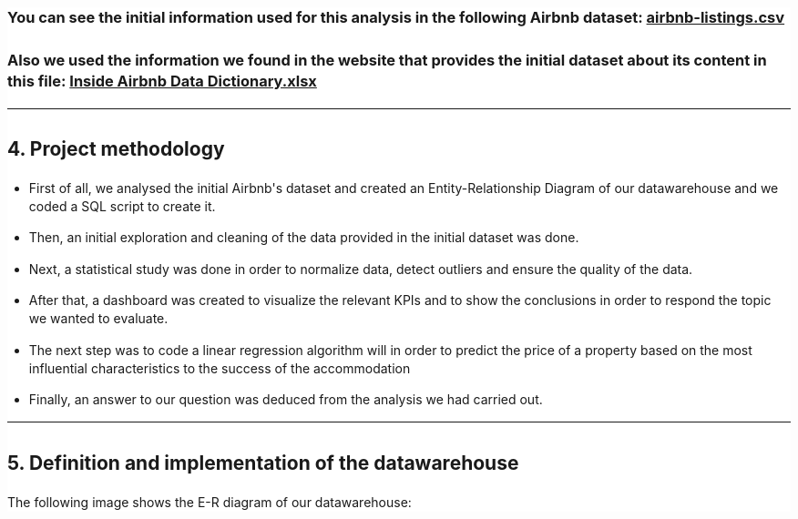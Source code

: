 ### You can see the initial information used for this analysis in the following Airbnb dataset: [airbnb-listings.csv](https://github.com/AnaGonzalezEsteban/Airbnb-final-project/blob/main/airbnb-listings.csv)

### Also we used the information we found in the website that provides the initial dataset about its content in this file: [Inside Airbnb Data Dictionary.xlsx](https://github.com/AnaGonzalezEsteban/Airbnb-final-project/blob/main/Inside%20Airbnb%20Data%20Dictionary.xlsx) 


--------------------------------
## 4. Project methodology

* First of all, we analysed the initial Airbnb's dataset and created an Entity-Relationship Diagram of our datawarehouse and we coded a SQL script to create it.

* Then, an initial exploration and cleaning of the data provided in the initial dataset was done.

* Next, a statistical study was done in order to normalize data, detect outliers and ensure the quality of the data.

* After that, a dashboard was created to visualize the relevant KPIs and to show the conclusions in order to respond the topic we wanted to evaluate.

* The next step was to code a linear regression algorithm will in order to predict the price of a property based on the most influential characteristics to the success of the accommodation

* Finally, an answer to our question was deduced from the analysis we had carried out.


--------------------------------
## 5. Definition and implementation of the datawarehouse

The following image shows the E-R diagram of our datawarehouse:
